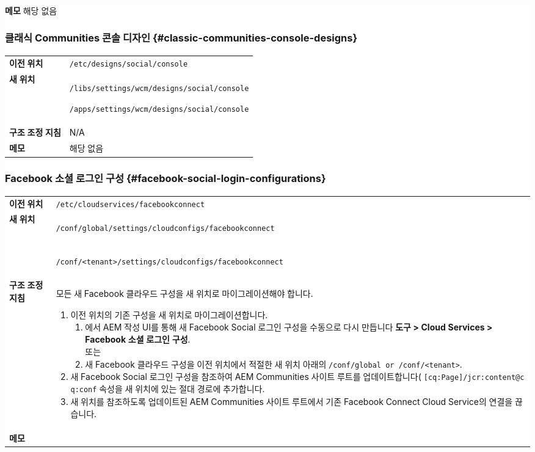    <td><strong>메모</strong></td> 
   <td>해당 없음<br /> </td> 
  </tr>
 </tbody>
</table>

### 클래식 Communities 콘솔 디자인 {#classic-communities-console-designs}

<table> 
 <tbody>
  <tr>
   <td><strong>이전 위치</strong></td> 
   <td><code>/etc/designs/social/console</code></td> 
  </tr>
  <tr>
   <td><strong>새 위치</strong></td> 
   <td><p><code>/libs/settings/wcm/designs/social/console</code></p> <p><code>/apps/settings/wcm/designs/social/console</code></p> </td> 
  </tr>
  <tr>
   <td><strong>구조 조정 지침</strong></td> 
   <td>N/A</td> 
  </tr>
  <tr>
   <td><strong>메모</strong></td> 
   <td>해당 없음<br /> </td> 
  </tr>
 </tbody>
</table>

### Facebook 소셜 로그인 구성 {#facebook-social-login-configurations}

<table> 
 <tbody>
  <tr>
   <td><strong>이전 위치</strong></td> 
   <td><code>/etc/cloudservices/facebookconnect</code></td> 
  </tr>
  <tr>
   <td><strong>새 위치</strong></td> 
   <td><p><code class="code">/conf/global/settings/cloudconfigs/facebookconnect
       </code></p> <p><code>/conf/&lt;tenant&gt;/settings/cloudconfigs/facebookconnect</code></p> <p> </p> </td> 
  </tr>
  <tr>
   <td><strong>구조 조정 지침</strong></td> 
   <td><p>모든 새 Facebook 클라우드 구성을 새 위치로 마이그레이션해야 합니다.</p> 
    <ol> 
     <li>이전 위치의 기존 구성을 새 위치로 마이그레이션합니다.
      <ol> 
       <li>에서 AEM 작성 UI를 통해 새 Facebook Social 로그인 구성을 수동으로 다시 만듭니다 <strong>도구 &gt; Cloud Services &gt; Facebook 소셜 로그인 구성</strong>.<br /> 또는 <br /> </li> 
       <li>새 Facebook 클라우드 구성을 이전 위치에서 적절한 새 위치 아래의 <code>/conf/global or /conf/&lt;tenant&gt;</code>.</li> 
      </ol> </li> 
     <li>새 Facebook Social 로그인 구성을 참조하여 AEM Communities 사이트 루트를 업데이트합니다( <code>[cq:Page]/jcr:content@cq:conf</code> 속성을 새 위치에 있는 절대 경로에 추가합니다.</li> 
     <li>새 위치를 참조하도록 업데이트된 AEM Communities 사이트 루트에서 기존 Facebook Connect Cloud Service의 연결을 끊습니다.</li> 
    </ol> </td> 
  </tr>
  <tr>
   <td><strong>메모</strong></td> 